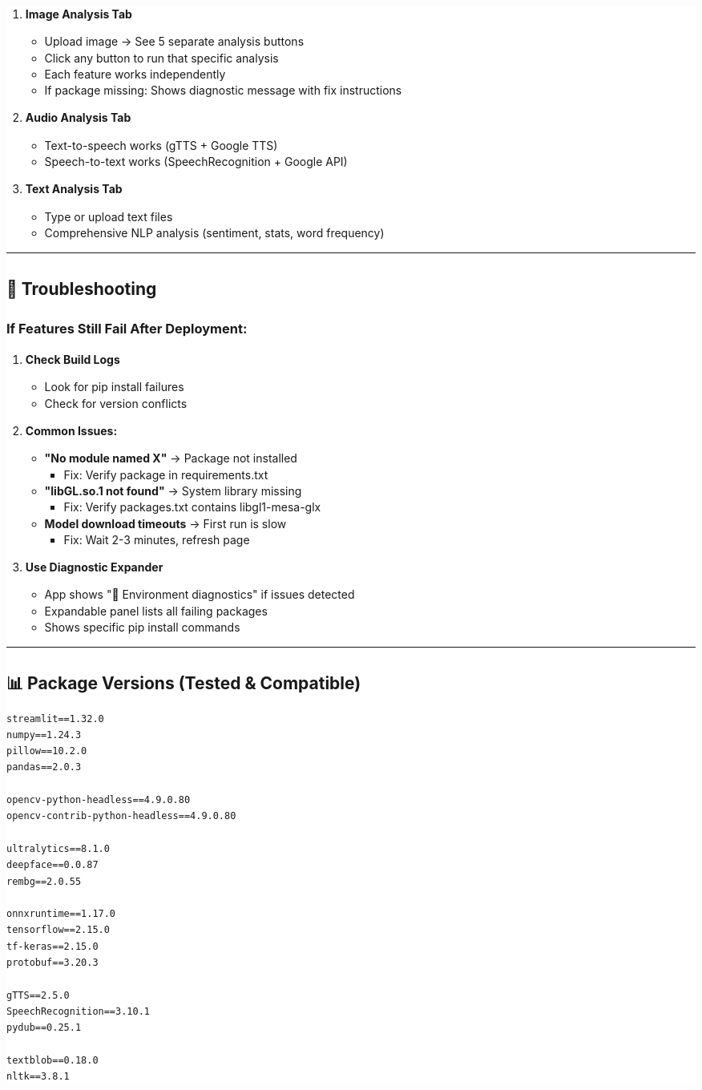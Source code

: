1. **Image Analysis Tab**
   - Upload image → See 5 separate analysis buttons
   - Click any button to run that specific analysis
   - Each feature works independently
   - If package missing: Shows diagnostic message with fix instructions

2. **Audio Analysis Tab**
   - Text-to-speech works (gTTS + Google TTS)
   - Speech-to-text works (SpeechRecognition + Google API)

3. **Text Analysis Tab**
   - Type or upload text files
   - Comprehensive NLP analysis (sentiment, stats, word frequency)

---

## 🔧 Troubleshooting

### If Features Still Fail After Deployment:

1. **Check Build Logs**
   - Look for pip install failures
   - Check for version conflicts

2. **Common Issues:**
   - **"No module named X"** → Package not installed
     - Fix: Verify package in requirements.txt
   - **"libGL.so.1 not found"** → System library missing
     - Fix: Verify packages.txt contains libgl1-mesa-glx
   - **Model download timeouts** → First run is slow
     - Fix: Wait 2-3 minutes, refresh page

3. **Use Diagnostic Expander**
   - App shows "🔧 Environment diagnostics" if issues detected
   - Expandable panel lists all failing packages
   - Shows specific pip install commands

---

## 📊 Package Versions (Tested & Compatible)

```txt
streamlit==1.32.0
numpy==1.24.3
pillow==10.2.0
pandas==2.0.3

opencv-python-headless==4.9.0.80
opencv-contrib-python-headless==4.9.0.80

ultralytics==8.1.0
deepface==0.0.87
rembg==2.0.55

onnxruntime==1.17.0
tensorflow==2.15.0
tf-keras==2.15.0
protobuf==3.20.3

gTTS==2.5.0
SpeechRecognition==3.10.1
pydub==0.25.1

textblob==0.18.0
nltk==3.8.1
```